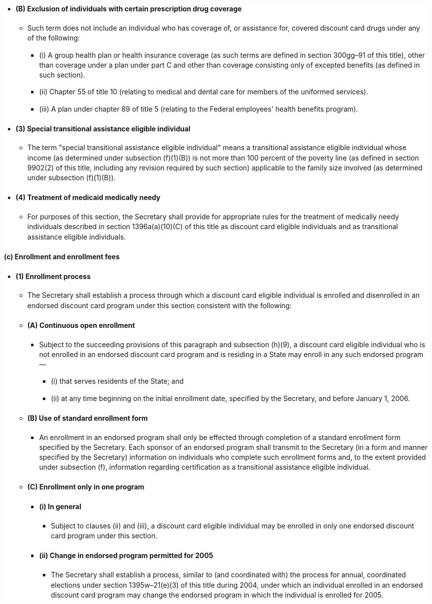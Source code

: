   * #### (B) Exclusion of individuals with certain prescription drug coverage
    * Such term does not include an individual who has coverage of, or assistance for, covered discount card drugs under any of the following:

      * (i) A group health plan or health insurance coverage (as such terms are defined in section 300gg–91 of this title), other than coverage under a plan under part C and other than coverage consisting only of excepted benefits (as defined in such section).

      * (ii) Chapter 55 of title 10 (relating to medical and dental care for members of the uniformed services).

      * (iii) A plan under chapter 89 of title 5 (relating to the Federal employees' health benefits program).

* #### (3) Special transitional assistance eligible individual
  * The term "special transitional assistance eligible individual" means a transitional assistance eligible individual whose income (as determined under subsection (f)(1)(B)) is not more than 100 percent of the poverty line (as defined in section 9902(2) of this title, including any revision required by such section) applicable to the family size involved (as determined under subsection (f)(1)(B)).

* #### (4) Treatment of medicaid medically needy
  * For purposes of this section, the Secretary shall provide for appropriate rules for the treatment of medically needy individuals described in section 1396a(a)(10)(C) of this title as discount card eligible individuals and as transitional assistance eligible individuals.

#### (c) Enrollment and enrollment fees
* #### (1) Enrollment process
  * The Secretary shall establish a process through which a discount card eligible individual is enrolled and disenrolled in an endorsed discount card program under this section consistent with the following:

  * #### (A) Continuous open enrollment
    * Subject to the succeeding provisions of this paragraph and subsection (h)(9), a discount card eligible individual who is not enrolled in an endorsed discount card program and is residing in a State may enroll in any such endorsed program—

      * (i) that serves residents of the State; and

      * (ii) at any time beginning on the initial enrollment date, specified by the Secretary, and before January 1, 2006.

  * #### (B) Use of standard enrollment form
    * An enrollment in an endorsed program shall only be effected through completion of a standard enrollment form specified by the Secretary. Each sponsor of an endorsed program shall transmit to the Secretary (in a form and manner specified by the Secretary) information on individuals who complete such enrollment forms and, to the extent provided under subsection (f), information regarding certification as a transitional assistance eligible individual.

  * #### (C) Enrollment only in one program
    * #### (i) In general
      * Subject to clauses (ii) and (iii), a discount card eligible individual may be enrolled in only one endorsed discount card program under this section.

    * #### (ii) Change in endorsed program permitted for 2005
      * The Secretary shall establish a process, similar to (and coordinated with) the process for annual, coordinated elections under section 1395w–21(e)(3) of this title during 2004, under which an individual enrolled in an endorsed discount card program may change the endorsed program in which the individual is enrolled for 2005.
